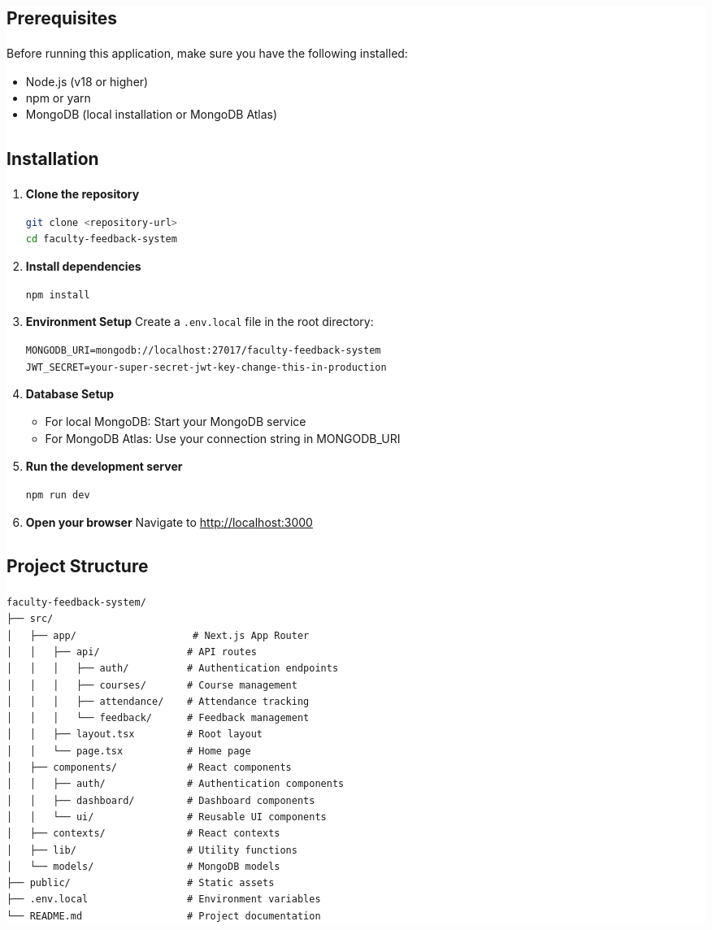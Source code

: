 ## Prerequisites

Before running this application, make sure you have the following installed:

- Node.js (v18 or higher)
- npm or yarn
- MongoDB (local installation or MongoDB Atlas)

## Installation

1. **Clone the repository**
   ```bash
   git clone <repository-url>
   cd faculty-feedback-system
   ```

2. **Install dependencies**
   ```bash
   npm install
   ```

3. **Environment Setup**
   Create a `.env.local` file in the root directory:
   ```env
   MONGODB_URI=mongodb://localhost:27017/faculty-feedback-system
   JWT_SECRET=your-super-secret-jwt-key-change-this-in-production
   ```

4. **Database Setup**
   - For local MongoDB: Start your MongoDB service
   - For MongoDB Atlas: Use your connection string in MONGODB_URI

5. **Run the development server**
   ```bash
   npm run dev
   ```

6. **Open your browser**
   Navigate to [http://localhost:3000](http://localhost:3000)

## Project Structure

```
faculty-feedback-system/
├── src/
│   ├── app/                    # Next.js App Router
│   │   ├── api/               # API routes
│   │   │   ├── auth/          # Authentication endpoints
│   │   │   ├── courses/       # Course management
│   │   │   ├── attendance/    # Attendance tracking
│   │   │   └── feedback/      # Feedback management
│   │   ├── layout.tsx         # Root layout
│   │   └── page.tsx           # Home page
│   ├── components/            # React components
│   │   ├── auth/              # Authentication components
│   │   ├── dashboard/         # Dashboard components
│   │   └── ui/                # Reusable UI components
│   ├── contexts/              # React contexts
│   ├── lib/                   # Utility functions
│   └── models/                # MongoDB models
├── public/                    # Static assets
├── .env.local                 # Environment variables
└── README.md                  # Project documentation
```
